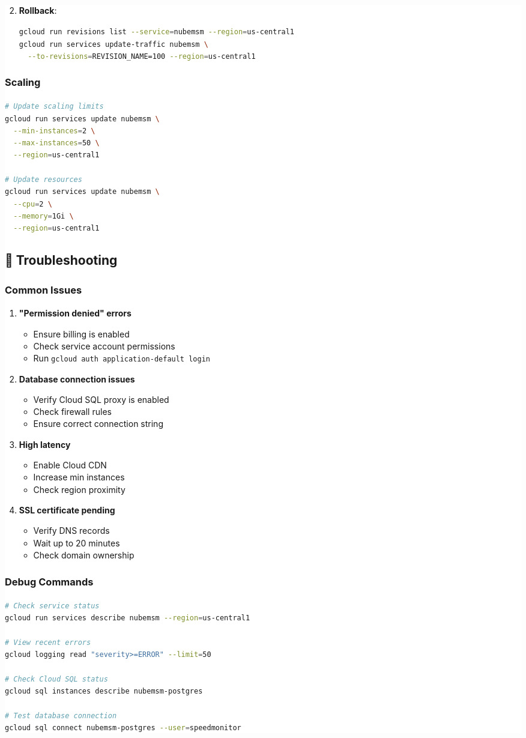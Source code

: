 2. **Rollback**:
   ```bash
   gcloud run revisions list --service=nubemsm --region=us-central1
   gcloud run services update-traffic nubemsm \
     --to-revisions=REVISION_NAME=100 --region=us-central1
   ```

### Scaling

```bash
# Update scaling limits
gcloud run services update nubemsm \
  --min-instances=2 \
  --max-instances=50 \
  --region=us-central1

# Update resources
gcloud run services update nubemsm \
  --cpu=2 \
  --memory=1Gi \
  --region=us-central1
```

## 🚨 Troubleshooting

### Common Issues

1. **"Permission denied" errors**
   - Ensure billing is enabled
   - Check service account permissions
   - Run `gcloud auth application-default login`

2. **Database connection issues**
   - Verify Cloud SQL proxy is enabled
   - Check firewall rules
   - Ensure correct connection string

3. **High latency**
   - Enable Cloud CDN
   - Increase min instances
   - Check region proximity

4. **SSL certificate pending**
   - Verify DNS records
   - Wait up to 20 minutes
   - Check domain ownership

### Debug Commands

```bash
# Check service status
gcloud run services describe nubemsm --region=us-central1

# View recent errors
gcloud logging read "severity>=ERROR" --limit=50

# Check Cloud SQL status
gcloud sql instances describe nubemsm-postgres

# Test database connection
gcloud sql connect nubemsm-postgres --user=speedmonitor
```
